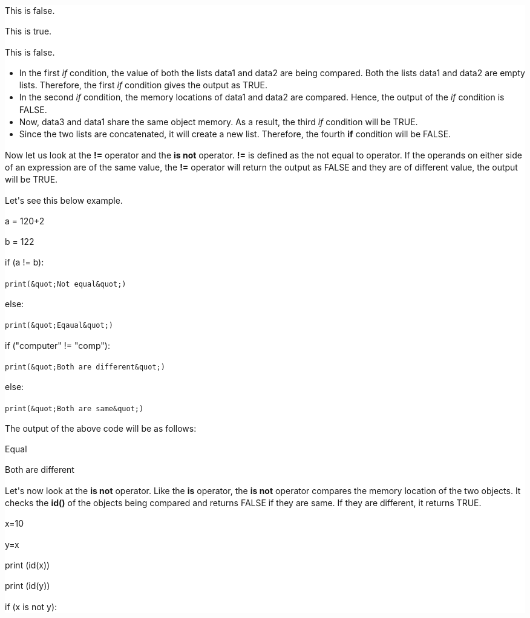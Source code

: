 This is false.

This is true.

This is false.

- In the first _if_ condition, the value of both the lists data1 and data2 are being compared. Both the lists data1 and data2 are empty lists. Therefore, the first _if_ condition gives the output as TRUE.
- In the second _if_ condition, the memory locations of data1 and data2 are compared. Hence, the output of the _if_ condition is FALSE.
- Now, data3 and data1 share the same object memory. As a result, the third _if_ condition will be TRUE.
- Since the two lists are concatenated, it will create a new list. Therefore, the fourth **if** condition will be FALSE.

Now let us look at the **!=** operator and the **is not** operator. **!=** is defined as the not equal to operator. If the operands on either side of an expression are of the same value, the **!=** operator will return the output as FALSE and they are of different value, the output will be TRUE.

Let&#39;s see this below example.

a = 120+2

b = 122

if (a != b):

    print(&quot;Not equal&quot;)

else:

    print(&quot;Eqaual&quot;)

if (&quot;computer&quot; != &quot;comp&quot;):

    print(&quot;Both are different&quot;)

else:

    print(&quot;Both are same&quot;)

The output of the above code will be as follows:

Equal

Both are different

Let&#39;s now look at the **is not** operator. Like the **is** operator, the **is not** operator compares the memory location of the two objects. It checks the **id()** of the objects being compared and returns FALSE if they are same. If they are different, it returns TRUE.

x=10

y=x

print (id(x))

print (id(y))

if (x is not y):
